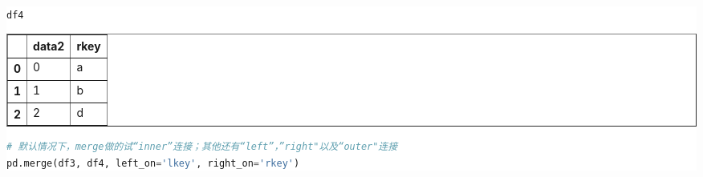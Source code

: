 


```python
df4
```




<div>
<style scoped>
    .dataframe tbody tr th:only-of-type {
        vertical-align: middle;
    }

    .dataframe tbody tr th {
        vertical-align: top;
    }

    .dataframe thead th {
        text-align: right;
    }
</style>
<table border="1" class="dataframe">
  <thead>
    <tr style="text-align: right;">
      <th></th>
      <th>data2</th>
      <th>rkey</th>
    </tr>
  </thead>
  <tbody>
    <tr>
      <th>0</th>
      <td>0</td>
      <td>a</td>
    </tr>
    <tr>
      <th>1</th>
      <td>1</td>
      <td>b</td>
    </tr>
    <tr>
      <th>2</th>
      <td>2</td>
      <td>d</td>
    </tr>
  </tbody>
</table>
</div>




```python
# 默认情况下，merge做的试“inner”连接；其他还有“left”，”right"以及“outer"连接
pd.merge(df3, df4, left_on='lkey', right_on='rkey')
```
